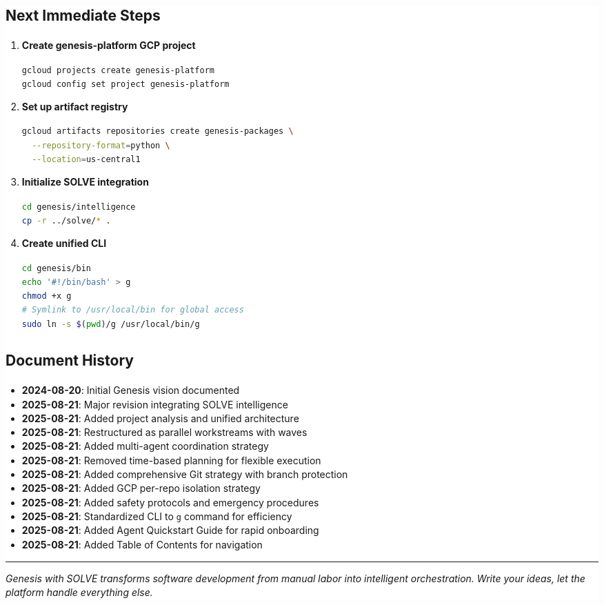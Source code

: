## Next Immediate Steps

1. **Create genesis-platform GCP project**
   ```bash
   gcloud projects create genesis-platform
   gcloud config set project genesis-platform
   ```

2. **Set up artifact registry**
   ```bash
   gcloud artifacts repositories create genesis-packages \
     --repository-format=python \
     --location=us-central1
   ```

3. **Initialize SOLVE integration**
   ```bash
   cd genesis/intelligence
   cp -r ../solve/* .
   ```

4. **Create unified CLI**
   ```bash
   cd genesis/bin
   echo '#!/bin/bash' > g
   chmod +x g
   # Symlink to /usr/local/bin for global access
   sudo ln -s $(pwd)/g /usr/local/bin/g
   ```

## Document History

- **2024-08-20**: Initial Genesis vision documented
- **2025-08-21**: Major revision integrating SOLVE intelligence
- **2025-08-21**: Added project analysis and unified architecture
- **2025-08-21**: Restructured as parallel workstreams with waves
- **2025-08-21**: Added multi-agent coordination strategy
- **2025-08-21**: Removed time-based planning for flexible execution
- **2025-08-21**: Added comprehensive Git strategy with branch protection
- **2025-08-21**: Added GCP per-repo isolation strategy
- **2025-08-21**: Added safety protocols and emergency procedures
- **2025-08-21**: Standardized CLI to `g` command for efficiency
- **2025-08-21**: Added Agent Quickstart Guide for rapid onboarding
- **2025-08-21**: Added Table of Contents for navigation

---

*Genesis with SOLVE transforms software development from manual labor into intelligent orchestration. Write your ideas, let the platform handle everything else.*
